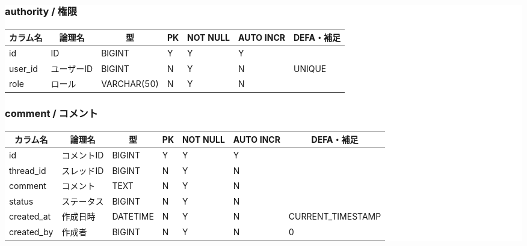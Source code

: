 ### authority / 権限

| カラム名    | 論理名    | 型           | PK | NOT NULL | AUTO INCR | DEFA・補足 |
|---------|--------|-------------|----|----------|-----------|---------|
| id      | ID     | BIGINT      | Y  | Y        | Y         |         |
| user_id | ユーザーID | BIGINT      | N  | Y        | N         | UNIQUE  |
| role    | ロール    | VARCHAR(50) | N  | Y        | N         |         |

### comment / コメント

| カラム名       | 論理名    | 型        | PK | NOT NULL | AUTO INCR | DEFA・補足           |
|------------|--------|----------|----|----------|-----------|-------------------|
| id         | コメントID | BIGINT   | Y  | Y        | Y         |                   |
| thread_id  | スレッドID | BIGINT   | N  | Y        | N         |                   |
| comment    | コメント   | TEXT     | N  | Y        | N         |                   |
| status     | ステータス  | BIGINT   | N  | Y        | N         |                   |
| created_at | 作成日時   | DATETIME | N  | Y        | N         | CURRENT_TIMESTAMP |
| created_by | 作成者    | BIGINT   | N  | Y        | N         | 0                 |
